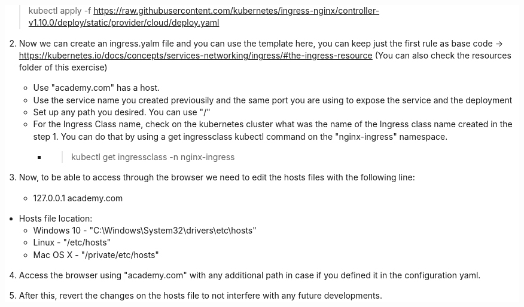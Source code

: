 > kubectl apply -f https://raw.githubusercontent.com/kubernetes/ingress-nginx/controller-v1.10.0/deploy/static/provider/cloud/deploy.yaml

2. Now we can create an ingress.yalm file and you can use the template here, you can keep just the first rule as base code -> https://kubernetes.io/docs/concepts/services-networking/ingress/#the-ingress-resource (You can also check the resources folder of this exercise)
    - Use "academy.com" has a host.
    - Use the service name you created previousily and the same port you are using to expose the service and the deployment
    - Set up any path you desired. You can use "/"
    - For the Ingress Class name, check on the kubernetes cluster what was the name of the Ingress class name created in the step 1. You can do that by using a get ingressclass kubectl command on the "nginx-ingress" namespace.
        - > kubectl get ingressclass -n nginx-ingress

3. Now, to be able to access through the browser we need to edit the hosts files with the following line:

    - 127.0.0.1     academy.com

-   Hosts file location:
    - Windows 10 - "C:\Windows\System32\drivers\etc\hosts"
    - Linux - "/etc/hosts"
    - Mac OS X - "/private/etc/hosts"

4. Access the browser using "academy.com" with any additional path in case if you defined it in the configuration yaml.

5. After this, revert the changes on the hosts file to not interfere with any future developments.